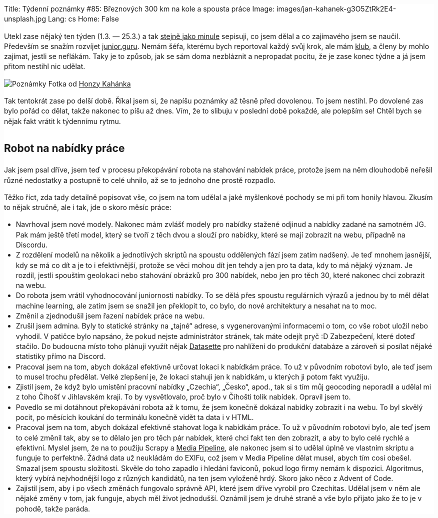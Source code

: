 Title: Týdenní poznámky #85: Březnových 300 km na kole a spousta práce
Image: images/jan-kahanek-g3O5ZtRk2E4-unsplash.jpg
Lang: cs
Home: False


Utekl zase nějaký ten týden (1.3. — 25.3.) a tak [stejně jako minule]({filename}/2022-02-28_tydenni-poznamky-84-akce-v-klubu-a-ukrajina.md) sepisuji, co jsem dělal a co zajímavého jsem se naučil. Především se snažím rozvíjet [junior.guru](https://junior.guru/). Nemám šéfa, kterému bych reportoval každý svůj krok, ale mám [klub](https://junior.guru/club/), a členy by mohlo zajímat, jestli se neflákám. Taky je to způsob, jak se sám doma nezbláznit a nepropadat pocitu, že je zase konec týdne a já jsem přitom nestihl nic udělat.

![Poznámky]({static}/images/jan-kahanek-g3O5ZtRk2E4-unsplash.jpg)
Fotka od [Honzy Kahánka](https://unsplash.com/@honza_kahanek)

Tak tentokrát zase po delší době. Říkal jsem si, že napíšu poznámky až těsně před dovolenou. To jsem nestihl. Po dovolené zas bylo pořád co dělat, takže nakonec to píšu až dnes. Vím, že to slibuju v poslední době pokaždé, ale polepším se! Chtěl bych se nějak fakt vrátit k týdennímu rytmu.


## Robot na nabídky práce

Jak jsem psal dříve, jsem teď v procesu překopávání robota na stahování nabídek práce, protože jsem na něm dlouhodobě neřešil různé nedostatky a postupně to celé uhnilo, až se to jednoho dne prostě rozpadlo.

Těžko říct, zda tady detailně popisovat vše, co jsem na tom udělal a jaké myšlenkové pochody se mi při tom honily hlavou. Zkusím to nějak stručně, ale i tak, jde o skoro měsíc práce:

- Navrhoval jsem nové modely. Nakonec mám zvlášť modely pro nabídky stažené odjinud a nabídky zadané na samotném JG. Pak mám ještě třetí model, který se tvoří z těch dvou a slouží pro nabídky, které se mají zobrazit na webu, případně na Discordu.
- Z rozdělení modelů na několik a jednotlivých skriptů na spoustu oddělených fází jsem zatím nadšený. Je teď mnohem jasnější, kdy se má co dít a je to i efektivnější, protože se věci mohou dít jen tehdy a jen pro ta data, kdy to má nějaký význam. Je rozdíl, jestli spouštím geolokaci nebo stahování obrázků pro 300 nabídek, nebo jen pro těch 30, které nakonec chci zobrazit na webu.
- Do robota jsem vrátil vyhodnocování juniornosti nabídky. To se dělá přes spoustu regulárních výrazů a jednou by to měl dělat machine learning, ale zatím jsem se snažil jen překlopit to, co bylo, do nové architektury a nesahat na to moc.
- Změnil a zjednodušil jsem řazení nabídek práce na webu.
- Zrušil jsem admina. Byly to statické stránky na „tajné“ adrese, s vygenerovanými informacemi o tom, co vše robot uložil nebo vyhodil. V patičce bylo napsáno, že pokud nejste administrátor stránek, tak máte odejít pryč :D Zabezpečení, které doteď stačilo. Do budoucna místo toho plánuji využít nějak [Datasette](https://datasette.io/) pro nahlížení do produkční databáze a zároveň si posílat nějaké statistiky přímo na Discord.
- Pracoval jsem na tom, abych dokázal efektivně určovat lokaci k nabídkám práce. To už v původním robotovi bylo, ale teď jsem to musel trochu předělat. Velké zlepšení je, že lokaci stahuji jen k nabídkám, u kterých ji potom fakt využiju.
- Zjistil jsem, že když bylo umístění pracovní nabídky „Czechia“, „Česko“, apod., tak si s tím můj geocoding neporadil a udělal mi z toho Číhošť v Jihlavském kraji. To by vysvětlovalo, proč bylo v Číhošti tolik nabídek. Opravil jsem to.
- Povedlo se mi dotáhnout překopávání robota až k tomu, že jsem konečně dokázal nabídky zobrazit i na webu. To byl skvělý pocit, po měsících koukání do terminálu konečně vidět ta data i v HTML.
- Pracoval jsem na tom, abych dokázal efektivně stahovat loga k nabídkám práce. To už v původním robotovi bylo, ale teď jsem to celé změnil tak, aby se to dělalo jen pro těch pár nabídek, které chci fakt ten den zobrazit, a aby to bylo celé rychlé a efektivní. Myslel jsem, že na to použiju Scrapy a [Media Pipeline](https://docs.scrapy.org/en/latest/topics/media-pipeline.html), ale nakonec jsem si to udělal úplně ve vlastním skriptu a funguje to perfektně. Žádná data už neukládám do EXIFu, což jsem v Media Pipeline dělat musel, abych tím cosi obešel. Smazal jsem spoustu složitostí. Skvěle do toho zapadlo i hledání faviconů, pokud logo firmy nemám k dispozici. Algoritmus, který vybírá nejvhodnější logo z různých kandidátů, na ten jsem vyloženě hrdý. Skoro jako něco z Advent of Code.
- Zajistil jsem, aby i po všech změnách fungovalo správně API, které jsem dříve vyrobil pro Czechitas. Udělal jsem v něm ale nějaké změny v tom, jak funguje, abych měl život jednodušší. Oznámil jsem je druhé straně a vše bylo přijato jako že to je v pohodě, takže paráda.